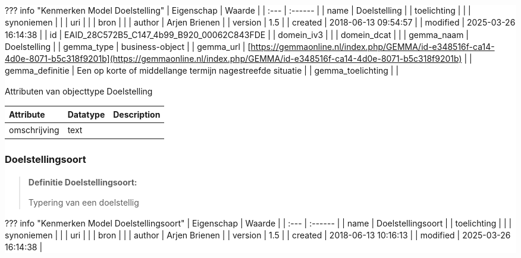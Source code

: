 ??? info "Kenmerken Model Doelstelling"
    | Eigenschap | Waarde |
    | :--- | :------ |
    | name | Doelstelling |
    | toelichting |  |
    | synoniemen |  |
    | uri |  |
    | bron |  |
    | author | Arjen Brienen |
    | version | 1.5 |
    | created | 2018-06-13 09:54:57 |
    | modified | 2025-03-26 16:14:38 |
    | id | EAID_28C572B5_C147_4b99_B920_00062C843FDE |
    | domein_iv3 |  |
    | domein_dcat |  |
    | gemma_naam | Doelstelling |
    | gemma_type | business-object |
    | gemma_url | [https://gemmaonline.nl/index.php/GEMMA/id-e348516f-ca14-4d0e-8071-b5c318f9201b](https://gemmaonline.nl/index.php/GEMMA/id-e348516f-ca14-4d0e-8071-b5c318f9201b) |
    | gemma_definitie | Een op korte of middellange termijn nagestreefde situatie |
    | gemma_toelichting |  |
    

Attributen van objecttype Doelstelling

| Attribute | Datatype | Description |
| :--- | :--- | :--- |
| omschrijving | text |  |



### Doelstellingsoort
> **Definitie Doelstellingsoort:** 
>
> Typering van een doelstellig

??? info "Kenmerken Model Doelstellingsoort"
    | Eigenschap | Waarde |
    | :--- | :------ |
    | name | Doelstellingsoort |
    | toelichting |  |
    | synoniemen |  |
    | uri |  |
    | bron |  |
    | author | Arjen Brienen |
    | version | 1.5 |
    | created | 2018-06-13 10:16:13 |
    | modified | 2025-03-26 16:14:38 |